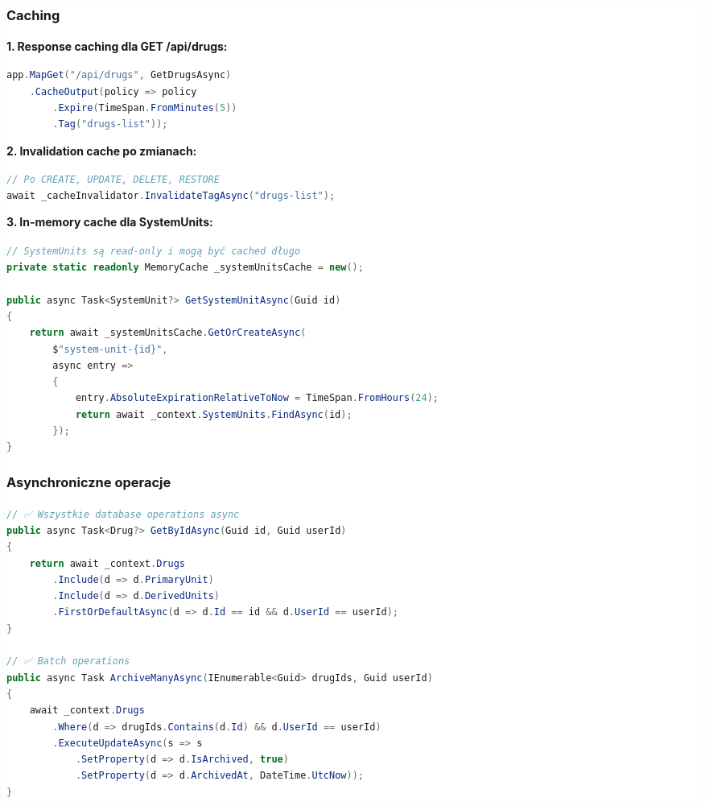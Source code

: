 
### Caching

**1. Response caching dla GET /api/drugs:**
```csharp
app.MapGet("/api/drugs", GetDrugsAsync)
    .CacheOutput(policy => policy
        .Expire(TimeSpan.FromMinutes(5))
        .Tag("drugs-list"));
```

**2. Invalidation cache po zmianach:**
```csharp
// Po CREATE, UPDATE, DELETE, RESTORE
await _cacheInvalidator.InvalidateTagAsync("drugs-list");
```

**3. In-memory cache dla SystemUnits:**
```csharp
// SystemUnits są read-only i mogą być cached długo
private static readonly MemoryCache _systemUnitsCache = new();

public async Task<SystemUnit?> GetSystemUnitAsync(Guid id)
{
    return await _systemUnitsCache.GetOrCreateAsync(
        $"system-unit-{id}",
        async entry =>
        {
            entry.AbsoluteExpirationRelativeToNow = TimeSpan.FromHours(24);
            return await _context.SystemUnits.FindAsync(id);
        });
}
```

### Asynchroniczne operacje

```csharp
// ✅ Wszystkie database operations async
public async Task<Drug?> GetByIdAsync(Guid id, Guid userId)
{
    return await _context.Drugs
        .Include(d => d.PrimaryUnit)
        .Include(d => d.DerivedUnits)
        .FirstOrDefaultAsync(d => d.Id == id && d.UserId == userId);
}

// ✅ Batch operations
public async Task ArchiveManyAsync(IEnumerable<Guid> drugIds, Guid userId)
{
    await _context.Drugs
        .Where(d => drugIds.Contains(d.Id) && d.UserId == userId)
        .ExecuteUpdateAsync(s => s
            .SetProperty(d => d.IsArchived, true)
            .SetProperty(d => d.ArchivedAt, DateTime.UtcNow));
}
```
